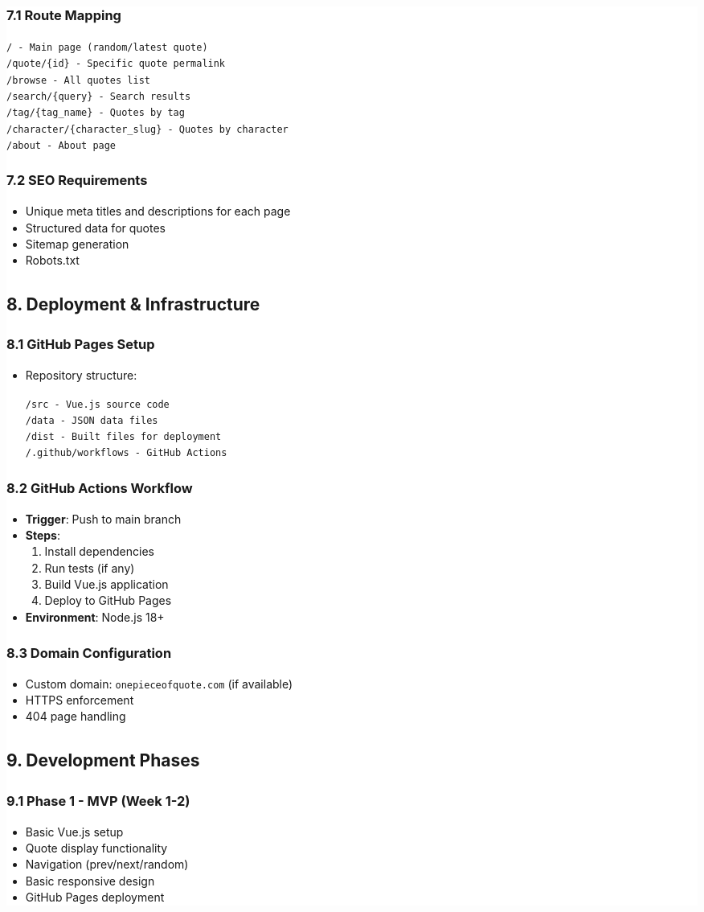 ### 7.1 Route Mapping
```
/ - Main page (random/latest quote)
/quote/{id} - Specific quote permalink
/browse - All quotes list
/search/{query} - Search results
/tag/{tag_name} - Quotes by tag
/character/{character_slug} - Quotes by character
/about - About page
```

### 7.2 SEO Requirements
- Unique meta titles and descriptions for each page
- Structured data for quotes
- Sitemap generation
- Robots.txt

## 8. Deployment & Infrastructure

### 8.1 GitHub Pages Setup
- Repository structure:
  ```
  /src - Vue.js source code
  /data - JSON data files
  /dist - Built files for deployment
  /.github/workflows - GitHub Actions
  ```

### 8.2 GitHub Actions Workflow
- **Trigger**: Push to main branch
- **Steps**:
  1. Install dependencies
  2. Run tests (if any)
  3. Build Vue.js application
  4. Deploy to GitHub Pages
- **Environment**: Node.js 18+

### 8.3 Domain Configuration
- Custom domain: `onepieceofquote.com` (if available)
- HTTPS enforcement
- 404 page handling

## 9. Development Phases

### 9.1 Phase 1 - MVP (Week 1-2)
- Basic Vue.js setup
- Quote display functionality
- Navigation (prev/next/random)
- Basic responsive design
- GitHub Pages deployment
